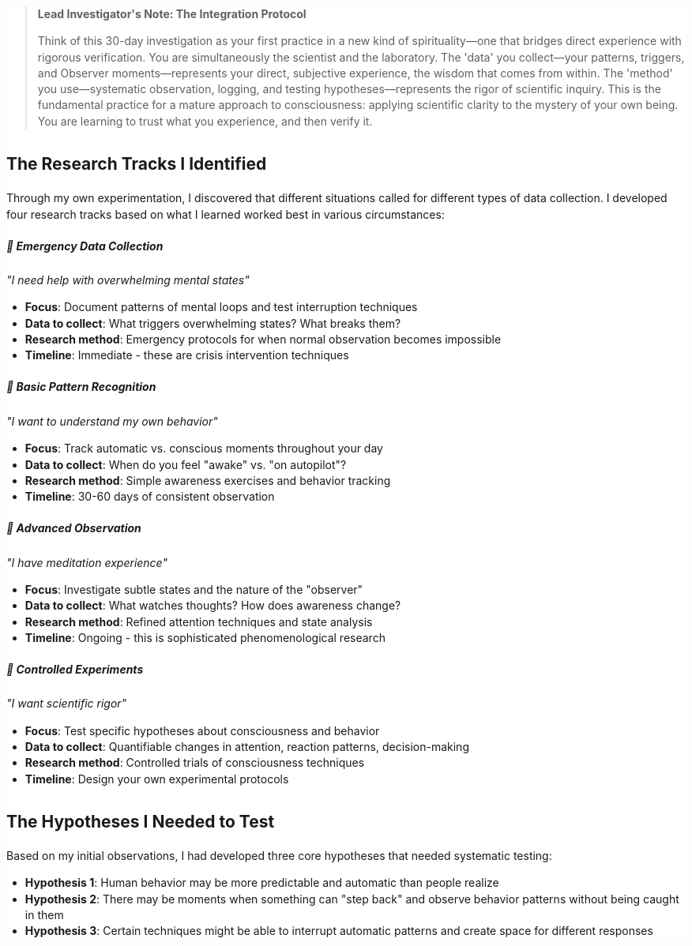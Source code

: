 > **Lead Investigator's Note: The Integration Protocol**
>
> Think of this 30-day investigation as your first practice in a new kind of spirituality—one that bridges direct experience with rigorous verification. You are simultaneously the scientist and the laboratory. The 'data' you collect—your patterns, triggers, and Observer moments—represents your direct, subjective experience, the wisdom that comes from within. The 'method' you use—systematic observation, logging, and testing hypotheses—represents the rigor of scientific inquiry. This is the fundamental practice for a mature approach to consciousness: applying scientific clarity to the mystery of your own being. You are learning to trust what you experience, and then verify it.

## The Research Tracks I Identified

Through my own experimentation, I discovered that different situations called for different types of data collection. I developed four research tracks based on what I learned worked best in various circumstances:

##### 🚨 Emergency Data Collection
*"I need help with overwhelming mental states"*

- **Focus**: Document patterns of mental loops and test interruption techniques
- **Data to collect**: What triggers overwhelming states? What breaks them?
- **Research method**: Emergency protocols for when normal observation becomes impossible
- **Timeline**: Immediate - these are crisis intervention techniques

##### 🌱 Basic Pattern Recognition
*"I want to understand my own behavior"*

- **Focus**: Track automatic vs. conscious moments throughout your day
- **Data to collect**: When do you feel "awake" vs. "on autopilot"?
- **Research method**: Simple awareness exercises and behavior tracking
- **Timeline**: 30-60 days of consistent observation

##### 🧘 Advanced Observation
*"I have meditation experience"*

- **Focus**: Investigate subtle states and the nature of the "observer"
- **Data to collect**: What watches thoughts? How does awareness change?
- **Research method**: Refined attention techniques and state analysis
- **Timeline**: Ongoing - this is sophisticated phenomenological research

##### 🔬 Controlled Experiments
*"I want scientific rigor"*

- **Focus**: Test specific hypotheses about consciousness and behavior
- **Data to collect**: Quantifiable changes in attention, reaction patterns, decision-making
- **Research method**: Controlled trials of consciousness techniques
- **Timeline**: Design your own experimental protocols

## The Hypotheses I Needed to Test

Based on my initial observations, I had developed three core hypotheses that needed systematic testing:

- **Hypothesis 1**: Human behavior may be more predictable and automatic than people realize
- **Hypothesis 2**: There may be moments when something can "step back" and observe behavior patterns without being caught in them
- **Hypothesis 3**: Certain techniques might be able to interrupt automatic patterns and create space for different responses

